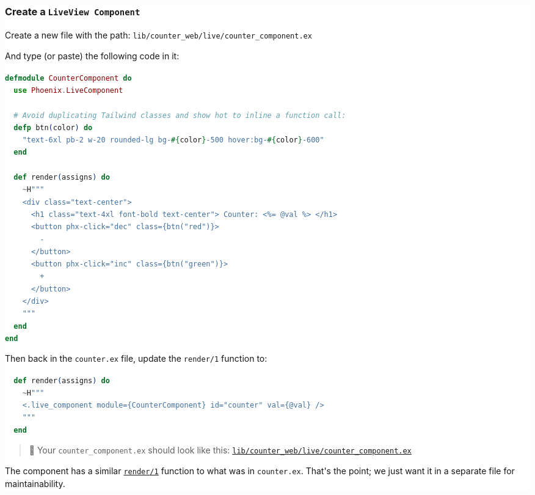 ### Create a `LiveView Component`

Create a new file with the path:
`lib/counter_web/live/counter_component.ex`

And type (or paste) the following code in it: 

```elixir
defmodule CounterComponent do
  use Phoenix.LiveComponent

  # Avoid duplicating Tailwind classes and show hot to inline a function call:
  defp btn(color) do
    "text-6xl pb-2 w-20 rounded-lg bg-#{color}-500 hover:bg-#{color}-600"
  end

  def render(assigns) do
    ~H"""
    <div class="text-center">
      <h1 class="text-4xl font-bold text-center"> Counter: <%= @val %> </h1>
      <button phx-click="dec" class={btn("red")}>
        -
      </button>
      <button phx-click="inc" class={btn("green")}>
        +
      </button>
    </div>
    """
  end
end
```

Then back in the `counter.ex` file, 
update the `render/1` function to:

```elixir
  def render(assigns) do
    ~H"""
    <.live_component module={CounterComponent} id="counter" val={@val} />
    """
  end
```


> 🏁 Your `counter_component.ex` should look like this:
[`lib/counter_web/live/counter_component.ex`](https://github.com/dwyl/phoenix-liveview-counter-tutorial/blob/92a25e41d52be7bbfd430b92181540806af64baa/lib/counter_web/live/counter_component.ex)

The component has a similar
[`render/1`](https://github.com/dwyl/phoenix-liveview-counter-tutorial/blob/33e0e47fd379e1314dcba6509d214c9468632c77/lib/counter_web/live/counter.ex#L27-L34)
function to what was in `counter.ex`.
That's the point; we just want it in a separate file
for maintainability.
